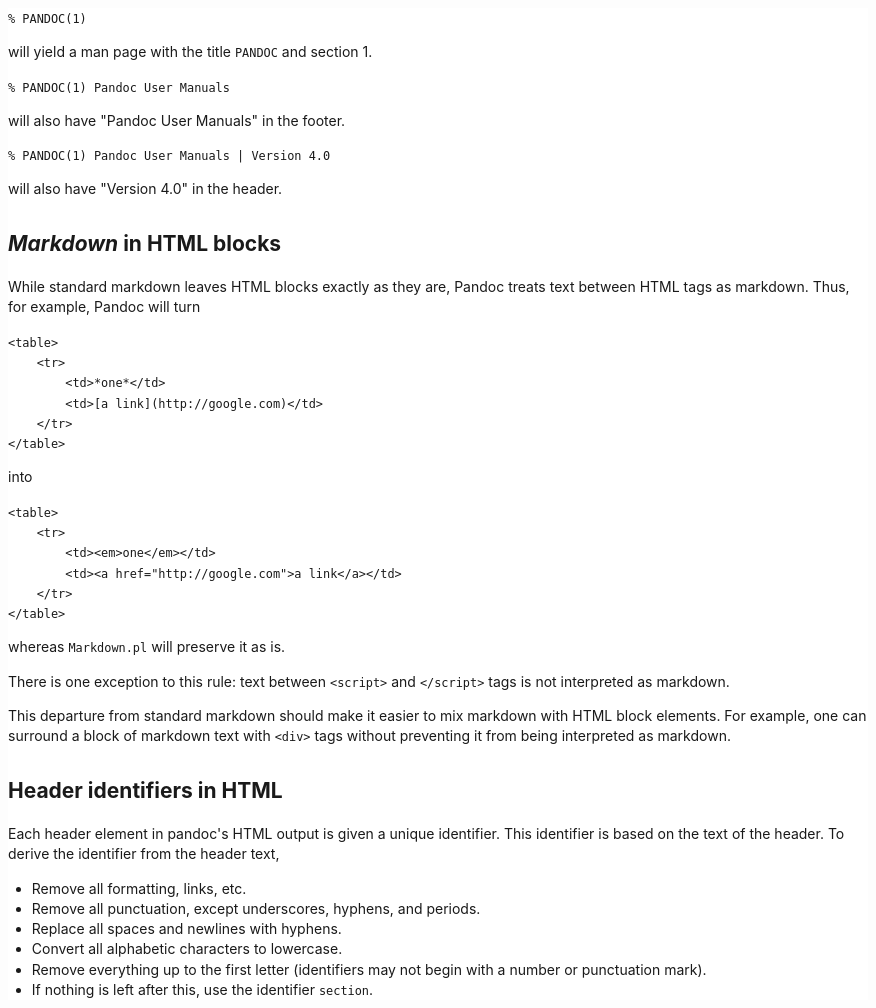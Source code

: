     % PANDOC(1)

will yield a man page with the title `PANDOC` and section 1.

    % PANDOC(1) Pandoc User Manuals

will also have "Pandoc User Manuals" in the footer.

    % PANDOC(1) Pandoc User Manuals | Version 4.0

will also have "Version 4.0" in the header.

*Markdown* in HTML blocks
-----------------------

While standard markdown leaves HTML blocks exactly as they are, Pandoc
treats text between HTML tags as markdown. Thus, for example, Pandoc
will turn

    <table>
    	<tr>
    		<td>*one*</td>
    		<td>[a link](http://google.com)</td>
    	</tr>
    </table>

into

    <table>
    	<tr>
    		<td><em>one</em></td>
    		<td><a href="http://google.com">a link</a></td>
    	</tr>
    </table>





whereas `Markdown.pl` will preserve it as is.

There is one exception to this rule:  text between `<script>` and
`</script>` tags is not interpreted as markdown.

This departure from standard markdown should make it easier to mix
markdown with HTML block elements.  For example, one can surround
a block of markdown text with `<div>` tags without preventing it
from being interpreted as markdown.

Header identifiers in HTML
--------------------------

Each header element in pandoc's HTML output is given a unique
identifier. This identifier is based on the text of the header. To
derive the identifier from the header text,

  - Remove all formatting, links, etc.
  - Remove all punctuation, except underscores, hyphens, and periods.
  - Replace all spaces and newlines with hyphens.
  - Convert all alphabetic characters to lowercase.
  - Remove everything up to the first letter (identifiers may
    not begin with a number or punctuation mark).
  - If nothing is left after this, use the identifier `section`.
